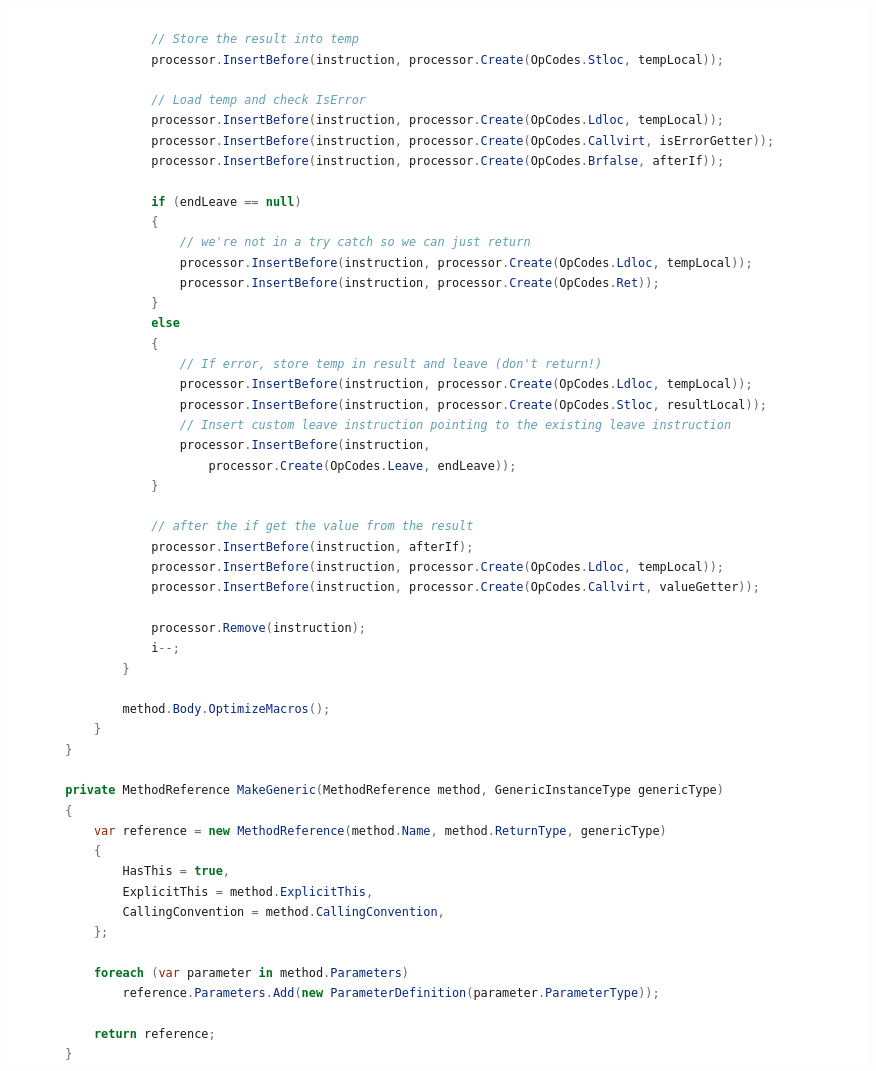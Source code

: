 ```csharp

                    // Store the result into temp
                    processor.InsertBefore(instruction, processor.Create(OpCodes.Stloc, tempLocal));

                    // Load temp and check IsError
                    processor.InsertBefore(instruction, processor.Create(OpCodes.Ldloc, tempLocal));
                    processor.InsertBefore(instruction, processor.Create(OpCodes.Callvirt, isErrorGetter));
                    processor.InsertBefore(instruction, processor.Create(OpCodes.Brfalse, afterIf));

                    if (endLeave == null)
                    {
                        // we're not in a try catch so we can just return
                        processor.InsertBefore(instruction, processor.Create(OpCodes.Ldloc, tempLocal));
                        processor.InsertBefore(instruction, processor.Create(OpCodes.Ret));
                    }
                    else
                    {
                        // If error, store temp in result and leave (don't return!)
                        processor.InsertBefore(instruction, processor.Create(OpCodes.Ldloc, tempLocal));
                        processor.InsertBefore(instruction, processor.Create(OpCodes.Stloc, resultLocal));
                        // Insert custom leave instruction pointing to the existing leave instruction
                        processor.InsertBefore(instruction,
                            processor.Create(OpCodes.Leave, endLeave));
                    }

                    // after the if get the value from the result
                    processor.InsertBefore(instruction, afterIf);
                    processor.InsertBefore(instruction, processor.Create(OpCodes.Ldloc, tempLocal));
                    processor.InsertBefore(instruction, processor.Create(OpCodes.Callvirt, valueGetter));

                    processor.Remove(instruction);
                    i--;
                }

                method.Body.OptimizeMacros();
            }
        }

        private MethodReference MakeGeneric(MethodReference method, GenericInstanceType genericType)
        {
            var reference = new MethodReference(method.Name, method.ReturnType, genericType)
            {
                HasThis = true,
                ExplicitThis = method.ExplicitThis,
                CallingConvention = method.CallingConvention,
            };

            foreach (var parameter in method.Parameters)
                reference.Parameters.Add(new ParameterDefinition(parameter.ParameterType));

            return reference;
        }
```